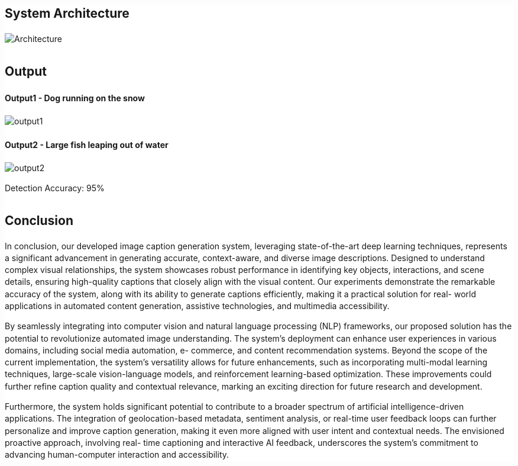 
## System Architecture


<img width="503" alt="Architecture" src="https://github.com/user-attachments/assets/ab545e59-34bd-412c-bb09-daba5561a639" />


## Output


#### Output1 - Dog running on the snow

<img width="511" alt="output1" src="https://github.com/user-attachments/assets/9900e313-57f2-4ea1-989a-4afd080f59f4" />

#### Output2 - Large fish leaping out of water

<img width="776" alt="output2" src="https://github.com/user-attachments/assets/3fb7c059-7adc-4788-ba64-0cfd4e741c2d" />


Detection Accuracy: 95%


## Conclusion
In conclusion, our developed image caption generation system, leveraging state-of-the-art deep learning
techniques, represents a significant advancement in generating accurate, context-aware, and diverse
image descriptions. Designed to understand complex visual relationships, the system showcases robust
performance in identifying key objects, interactions, and scene details, ensuring high-quality captions
that closely align with the visual content. Our experiments demonstrate the remarkable accuracy of the
system, along with its ability to generate captions efficiently, making it a practical solution for real-
world applications in automated content generation, assistive technologies, and multimedia
accessibility.

By seamlessly integrating into computer vision and natural language processing (NLP) frameworks, our
proposed solution has the potential to revolutionize automated image understanding. The system’s
deployment can enhance user experiences in various domains, including social media automation, e-
commerce, and content recommendation systems. Beyond the scope of the current implementation, the
system’s versatility allows for future enhancements, such as incorporating multi-modal learning
techniques, large-scale vision-language models, and reinforcement learning-based optimization. These
improvements could further refine caption quality and contextual relevance, marking an exciting
direction for future research and development.

Furthermore, the system holds significant potential to contribute to a broader spectrum of artificial
intelligence-driven applications. The integration of geolocation-based metadata, sentiment analysis, or
real-time user feedback loops can further personalize and improve caption generation, making it even
more aligned with user intent and contextual needs. The envisioned proactive approach, involving real-
time captioning and interactive AI feedback, underscores the system’s commitment to advancing
human-computer interaction and accessibility.
